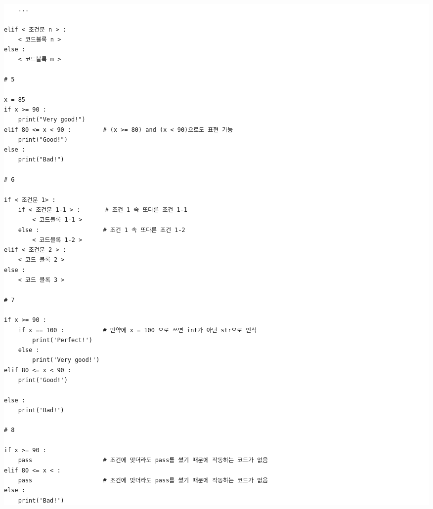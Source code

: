         ...

    elif < 조건문 n > :
        < 코드블록 n >
    else :
        < 코드블록 m > 

    # 5

    x = 85 
    if x >= 90 :
        print("Very good!")
    elif 80 <= x < 90 :         # (x >= 80) and (x < 90)으로도 표현 가능
        print("Good!")
    else :
        print("Bad!")

    # 6

    if < 조건문 1> :
        if < 조건문 1-1 > :       # 조건 1 속 또다른 조건 1-1
            < 코드블록 1-1 >
        else :                  # 조건 1 속 또다른 조건 1-2
            < 코드블록 1-2 >
    elif < 조건문 2 > :
        < 코드 블록 2 >
    else :
        < 코드 블록 3 >

    # 7

    if x >= 90 :
        if x == 100 :           # 만약에 x = 100 으로 쓰면 int가 아닌 str으로 인식
            print('Perfect!')
        else :
            print('Very good!')
    elif 80 <= x < 90 :
        print('Good!')
        
    else :
        print('Bad!')

    # 8 

    if x >= 90 :
        pass                    # 조건에 맞더라도 pass를 썼기 때문에 작동하는 코드가 없음  
    elif 80 <= x < : 
        pass                    # 조건에 맞더라도 pass를 썼기 때문에 작동하는 코드가 없음
    else :
        print('Bad!')                    
